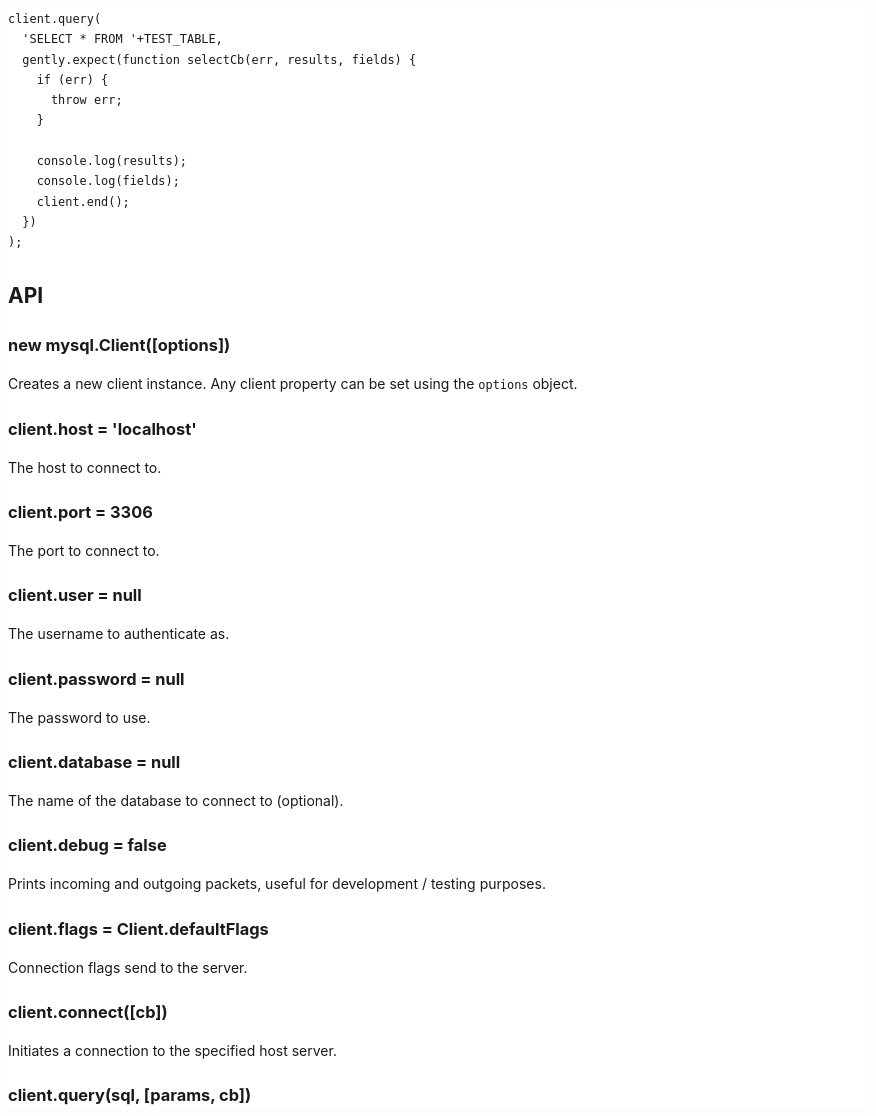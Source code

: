     client.query(
      'SELECT * FROM '+TEST_TABLE,
      gently.expect(function selectCb(err, results, fields) {
        if (err) {
          throw err;
        }

        console.log(results);
        console.log(fields);
        client.end();
      })
    );

## API

### new mysql.Client([options])

Creates a new client instance. Any client property can be set using the
`options` object.

### client.host = 'localhost'

The host to connect to.

### client.port = 3306

The port to connect to.

### client.user = null

The username to authenticate as.

### client.password = null

The password to use.

### client.database = null

The name of the database to connect to (optional).

### client.debug = false

Prints incoming and outgoing packets, useful for development / testing purposes.

### client.flags = Client.defaultFlags

Connection flags send to the server.

### client.connect([cb])

Initiates a connection to the specified host server.

### client.query(sql, [params, cb])


[transloadit]: http://transloadit.com/
